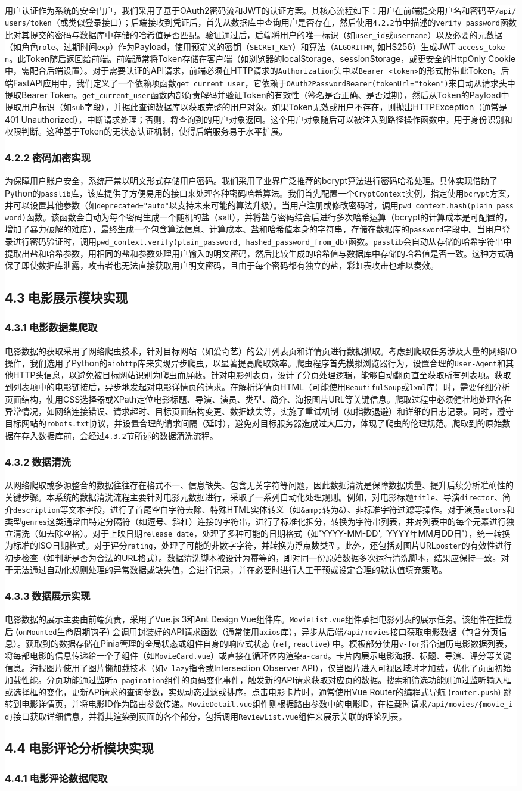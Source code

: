 用户认证作为系统的安全门户，我们采用了基于OAuth2密码流和JWT的认证方案。其核心流程如下：用户在前端提交用户名和密码至`/api/users/token`（或类似登录接口）；后端接收到凭证后，首先从数据库中查询用户是否存在，然后使用`4.2.2`节中描述的`verify_password`函数比对其提交的密码与数据库中存储的哈希值是否匹配。验证通过后，后端将用户的唯一标识（如`user_id`或`username`）以及必要的元数据（如角色`role`、过期时间`exp`）作为Payload，使用预定义的密钥（`SECRET_KEY`）和算法（`ALGORITHM`, 如HS256）生成JWT `access_token`。此Token随后返回给前端。前端通常将Token存储在客户端（如浏览器的localStorage、sessionStorage，或更安全的HttpOnly Cookie中，需配合后端设置）。对于需要认证的API请求，前端必须在HTTP请求的`Authorization`头中以`Bearer <token>`的形式附带此Token。后端FastAPI应用中，我们定义了一个依赖项函数`get_current_user`，它依赖于`OAuth2PasswordBearer(tokenUrl="token")`来自动从请求头中提取Bearer Token。`get_current_user`函数内部负责解码并验证Token的有效性（签名是否正确、是否过期），然后从Token的Payload中提取用户标识（如`sub`字段），并据此查询数据库以获取完整的用户对象。如果Token无效或用户不存在，则抛出HTTPException（通常是401 Unauthorized），中断请求处理；否则，将查询到的用户对象返回。这个用户对象随后可以被注入到路径操作函数中，用于身份识别和权限判断。这种基于Token的无状态认证机制，使得后端服务易于水平扩展。

### 4.2.2 密码加密实现

为保障用户账户安全，系统严禁以明文形式存储用户密码。我们采用了业界广泛推荐的bcrypt算法进行密码哈希处理。具体实现借助了Python的`passlib`库，该库提供了方便易用的接口来处理各种密码哈希算法。我们首先配置一个`CryptContext`实例，指定使用`bcrypt`方案，并可以设置其他参数（如`deprecated="auto"`以支持未来可能的算法升级）。当用户注册或修改密码时，调用`pwd_context.hash(plain_password)`函数。该函数会自动为每个密码生成一个随机的盐（salt），并将盐与密码结合后进行多次哈希运算（bcrypt的计算成本是可配置的，增加了暴力破解的难度），最终生成一个包含算法信息、计算成本、盐和哈希值本身的字符串，存储在数据库的`password`字段中。当用户登录进行密码验证时，调用`pwd_context.verify(plain_password, hashed_password_from_db)`函数。`passlib`会自动从存储的哈希字符串中提取出盐和哈希参数，用相同的盐和参数处理用户输入的明文密码，然后比较生成的哈希值与数据库中存储的哈希值是否一致。这种方式确保了即使数据库泄露，攻击者也无法直接获取用户明文密码，且由于每个密码都有独立的盐，彩虹表攻击也难以奏效。

## 4.3 电影展示模块实现

### 4.3.1 电影数据集爬取

电影数据的获取采用了网络爬虫技术，针对目标网站（如爱奇艺）的公开列表页和详情页进行数据抓取。考虑到爬取任务涉及大量的网络I/O操作，我们选用了Python的`aiohttp`库来实现异步爬虫，以显著提高爬取效率。爬虫程序首先模拟浏览器行为，设置合理的`User-Agent`和其他HTTP头信息，以避免被目标网站识别为爬虫而屏蔽。针对电影列表页，设计了分页处理逻辑，能够自动翻页直至获取所有列表项。获取到列表项中的电影链接后，异步地发起对电影详情页的请求。在解析详情页HTML（可能使用`BeautifulSoup`或`lxml`库）时，需要仔细分析页面结构，使用CSS选择器或XPath定位电影标题、导演、演员、类型、简介、海报图片URL等关键信息。爬取过程中必须健壮地处理各种异常情况，如网络连接错误、请求超时、目标页面结构变更、数据缺失等，实施了重试机制（如指数退避）和详细的日志记录。同时，遵守目标网站的`robots.txt`协议，并设置合理的请求间隔（延时），避免对目标服务器造成过大压力，体现了爬虫的伦理规范。爬取到的原始数据在存入数据库前，会经过`4.3.2`节所述的数据清洗流程。

### 4.3.2 数据清洗

从网络爬取或多源整合的数据往往存在格式不一、信息缺失、包含无关字符等问题，因此数据清洗是保障数据质量、提升后续分析准确性的关键步骤。本系统的数据清洗流程主要针对电影元数据进行，采取了一系列自动化处理规则。例如，对电影标题`title`、导演`director`、简介`description`等文本字段，进行了首尾空白字符去除、特殊HTML实体转义（如`&amp;`转为`&`）、非标准字符过滤等操作。对于演员`actors`和类型`genres`这类通常由特定分隔符（如逗号、斜杠）连接的字符串，进行了标准化拆分，转换为字符串列表，并对列表中的每个元素进行独立清洗（如去除空格）。对于上映日期`release_date`，处理了多种可能的日期格式（如'YYYY-MM-DD', 'YYYY年MM月DD日'），统一转换为标准的ISO日期格式。对于评分`rating`，处理了可能的非数字字符，并转换为浮点数类型。此外，还包括对图片URL`poster`的有效性进行初步检查（如判断是否为合法的URL格式）。数据清洗脚本被设计为幂等的，即对同一份原始数据多次运行清洗脚本，结果应保持一致。对于无法通过自动化规则处理的异常数据或缺失值，会进行记录，并在必要时进行人工干预或设定合理的默认值填充策略。

### 4.3.3 数据展示实现

电影数据的展示主要由前端负责，采用了Vue.js 3和Ant Design Vue组件库。`MovieList.vue`组件承担电影列表的展示任务。该组件在挂载后 (`onMounted`生命周期钩子) 会调用封装好的API请求函数（通常使用`axios`库），异步从后端`/api/movies`接口获取电影数据（包含分页信息）。获取到的数据存储在Pinia管理的全局状态或组件自身的响应式状态 (`ref`, `reactive`) 中。模板部分使用`v-for`指令遍历电影数据列表，将每部电影的信息传递给一个子组件（如`MovieCard.vue`）或直接在循环体内渲染`a-card`。卡片内展示电影海报、标题、导演、评分等关键信息。海报图片使用了图片懒加载技术（如`v-lazy`指令或Intersection Observer API），仅当图片进入可视区域时才加载，优化了页面初始加载性能。分页功能通过监听`a-pagination`组件的页码变化事件，触发新的API请求获取对应页的数据。搜索和筛选功能则通过监听输入框或选择框的变化，更新API请求的查询参数，实现动态过滤或排序。点击电影卡片时，通常使用Vue Router的编程式导航 (`router.push`) 跳转到电影详情页，并将电影ID作为路由参数传递。`MovieDetail.vue`组件则根据路由参数中的电影ID，在挂载时请求`/api/movies/{movie_id}`接口获取详细信息，并将其渲染到页面的各个部分，包括调用`ReviewList.vue`组件来展示关联的评论列表。

## 4.4 电影评论分析模块实现

### 4.4.1 电影评论数据爬取
